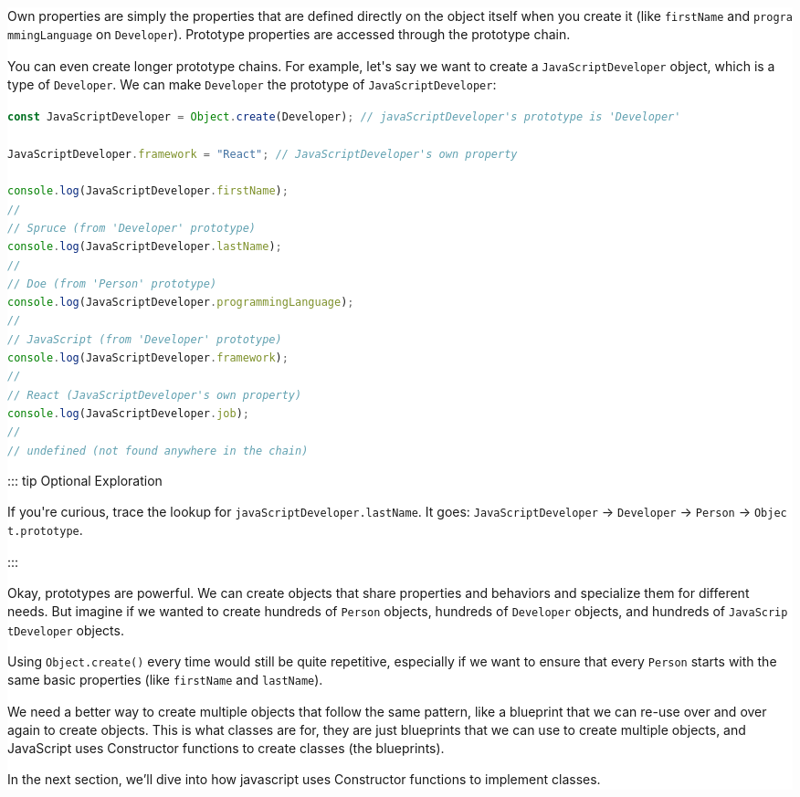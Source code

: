 Own properties are simply the properties that are defined directly on the object itself when you create it (like `firstName` and `programmingLanguage` on `Developer`). Prototype properties are accessed through the prototype chain.

You can even create longer prototype chains. For example, let's say we want to create a `JavaScriptDeveloper` object, which is a type of `Developer`. We can make `Developer` the prototype of `JavaScriptDeveloper`:

```js
const JavaScriptDeveloper = Object.create(Developer); // javaScriptDeveloper's prototype is 'Developer'

JavaScriptDeveloper.framework = "React"; // JavaScriptDeveloper's own property

console.log(JavaScriptDeveloper.firstName); 
//
// Spruce (from 'Developer' prototype)
console.log(JavaScriptDeveloper.lastName); 
//
// Doe (from 'Person' prototype)
console.log(JavaScriptDeveloper.programmingLanguage); 
//
// JavaScript (from 'Developer' prototype)
console.log(JavaScriptDeveloper.framework); 
//
// React (JavaScriptDeveloper's own property)
console.log(JavaScriptDeveloper.job); 
//
// undefined (not found anywhere in the chain)
```

::: tip Optional Exploration

If you're curious, trace the lookup for `javaScriptDeveloper.lastName`. It goes: `JavaScriptDeveloper` -> `Developer` -> `Person` -> `Object.prototype`.

:::

Okay, prototypes are powerful. We can create objects that share properties and behaviors and specialize them for different needs. But imagine if we wanted to create hundreds of `Person` objects, hundreds of `Developer` objects, and hundreds of `JavaScriptDeveloper` objects.

Using `Object.create()` every time would still be quite repetitive, especially if we want to ensure that every `Person` starts with the same basic properties (like `firstName` and `lastName`).

We need a better way to create multiple objects that follow the same pattern, like a blueprint that we can re-use over and over again to create objects. This is what classes are for, they are just blueprints that we can use to create multiple objects, and JavaScript uses Constructor functions to create classes (the blueprints).

In the next section, we’ll dive into how javascript uses Constructor functions to implement classes.

